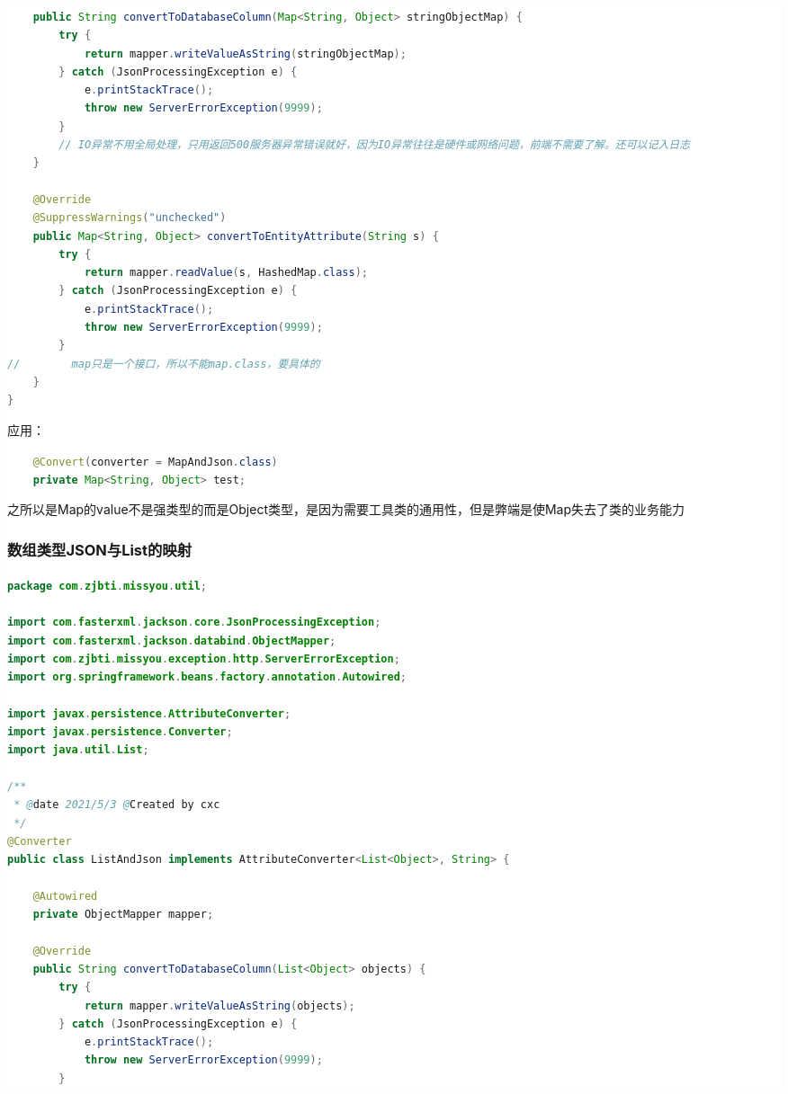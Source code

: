 ```java
    public String convertToDatabaseColumn(Map<String, Object> stringObjectMap) {
        try {
            return mapper.writeValueAsString(stringObjectMap);
        } catch (JsonProcessingException e) {
            e.printStackTrace();
            throw new ServerErrorException(9999);
        }
        // IO异常不用全局处理，只用返回500服务器异常错误就好，因为IO异常往往是硬件或网络问题，前端不需要了解。还可以记入日志
    }

    @Override
    @SuppressWarnings("unchecked")
    public Map<String, Object> convertToEntityAttribute(String s) {
        try {
            return mapper.readValue(s, HashedMap.class);
        } catch (JsonProcessingException e) {
            e.printStackTrace();
            throw new ServerErrorException(9999);
        }
//        map只是一个接口，所以不能map.class，要具体的
    }
}

```

应用：

```java
    @Convert(converter = MapAndJson.class)
    private Map<String, Object> test;
```

之所以是Map的value不是强类型的而是Object类型，是因为需要工具类的通用性，但是弊端是使Map失去了类的业务能力

### 数组类型JSON与List的映射

```java
package com.zjbti.missyou.util;

import com.fasterxml.jackson.core.JsonProcessingException;
import com.fasterxml.jackson.databind.ObjectMapper;
import com.zjbti.missyou.exception.http.ServerErrorException;
import org.springframework.beans.factory.annotation.Autowired;

import javax.persistence.AttributeConverter;
import javax.persistence.Converter;
import java.util.List;

/**
 * @date 2021/5/3 @Created by cxc
 */
@Converter
public class ListAndJson implements AttributeConverter<List<Object>, String> {

    @Autowired
    private ObjectMapper mapper;

    @Override
    public String convertToDatabaseColumn(List<Object> objects) {
        try {
            return mapper.writeValueAsString(objects);
        } catch (JsonProcessingException e) {
            e.printStackTrace();
            throw new ServerErrorException(9999);
        }
```